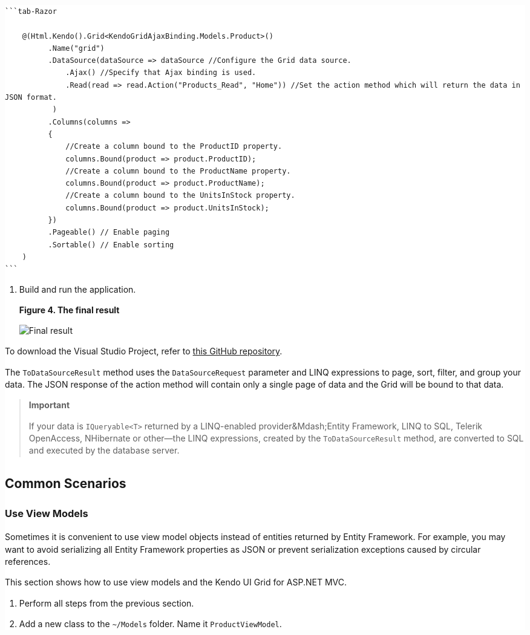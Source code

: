     ```tab-Razor

        @(Html.Kendo().Grid<KendoGridAjaxBinding.Models.Product>()
              .Name("grid")
              .DataSource(dataSource => dataSource //Configure the Grid data source.
                  .Ajax() //Specify that Ajax binding is used.
                  .Read(read => read.Action("Products_Read", "Home")) //Set the action method which will return the data in JSON format.
               )
              .Columns(columns =>
              {
                  //Create a column bound to the ProductID property.
                  columns.Bound(product => product.ProductID);
                  //Create a column bound to the ProductName property.
                  columns.Bound(product => product.ProductName);
                  //Create a column bound to the UnitsInStock property.
                  columns.Bound(product => product.UnitsInStock);
              })
              .Pageable() // Enable paging
              .Sortable() // Enable sorting
        )
    ```

1. Build and run the application.

    **Figure 4. The final result**

    ![Final result](/helpers/grid/images/grid-bound-grid.png)

To download the Visual Studio Project, refer to [this GitHub repository](https://github.com/telerik/ui-for-aspnet-mvc-examples/tree/master/grid/ajax-binding).

The `ToDataSourceResult` method uses the `DataSourceRequest` parameter and LINQ expressions to page, sort, filter, and group your data. The JSON response of the action method will contain only a single page of data and the Grid will be bound to that data.

> **Important**  
>
> If your data is `IQueryable<T>` returned by a LINQ-enabled provider&Mdash;Entity Framework, LINQ to SQL, Telerik OpenAccess, NHibernate or other&mdash;the LINQ expressions, created by the `ToDataSourceResult` method, are converted to SQL and executed by the database server.

## Common Scenarios

### Use View Models

Sometimes it is convenient to use view model objects instead of entities returned by Entity Framework. For example, you may want to avoid serializing all Entity Framework properties as JSON or prevent serialization exceptions caused by circular references.

This section shows how to use view models and the Kendo UI Grid for ASP.NET MVC.

1. Perform all steps from the previous section.

1. Add a new class to the `~/Models` folder. Name it `ProductViewModel`.
